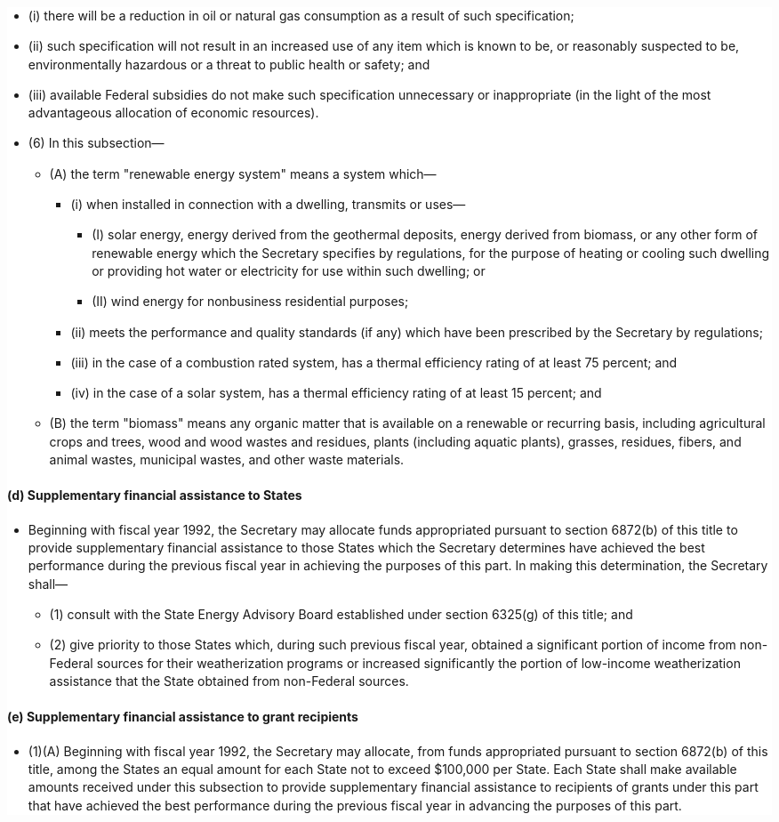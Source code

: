   * (i) there will be a reduction in oil or natural gas consumption as a result of such specification;

  * (ii) such specification will not result in an increased use of any item which is known to be, or reasonably suspected to be, environmentally hazardous or a threat to public health or safety; and

  * (iii) available Federal subsidies do not make such specification unnecessary or inappropriate (in the light of the most advantageous allocation of economic resources).


* (6) In this subsection—

  * (A) the term "renewable energy system" means a system which—

    * (i) when installed in connection with a dwelling, transmits or uses—

      * (I) solar energy, energy derived from the geothermal deposits, energy derived from biomass, or any other form of renewable energy which the Secretary specifies by regulations, for the purpose of heating or cooling such dwelling or providing hot water or electricity for use within such dwelling; or

      * (II) wind energy for nonbusiness residential purposes;


    * (ii) meets the performance and quality standards (if any) which have been prescribed by the Secretary by regulations;

    * (iii) in the case of a combustion rated system, has a thermal efficiency rating of at least 75 percent; and

    * (iv) in the case of a solar system, has a thermal efficiency rating of at least 15 percent; and


  * (B) the term "biomass" means any organic matter that is available on a renewable or recurring basis, including agricultural crops and trees, wood and wood wastes and residues, plants (including aquatic plants), grasses, residues, fibers, and animal wastes, municipal wastes, and other waste materials.

#### (d) Supplementary financial assistance to States
* Beginning with fiscal year 1992, the Secretary may allocate funds appropriated pursuant to section 6872(b) of this title to provide supplementary financial assistance to those States which the Secretary determines have achieved the best performance during the previous fiscal year in achieving the purposes of this part. In making this determination, the Secretary shall—

  * (1) consult with the State Energy Advisory Board established under section 6325(g) of this title; and

  * (2) give priority to those States which, during such previous fiscal year, obtained a significant portion of income from non-Federal sources for their weatherization programs or increased significantly the portion of low-income weatherization assistance that the State obtained from non-Federal sources.

#### (e) Supplementary financial assistance to grant recipients
* (1)(A) Beginning with fiscal year 1992, the Secretary may allocate, from funds appropriated pursuant to section 6872(b) of this title, among the States an equal amount for each State not to exceed $100,000 per State. Each State shall make available amounts received under this subsection to provide supplementary financial assistance to recipients of grants under this part that have achieved the best performance during the previous fiscal year in advancing the purposes of this part.
